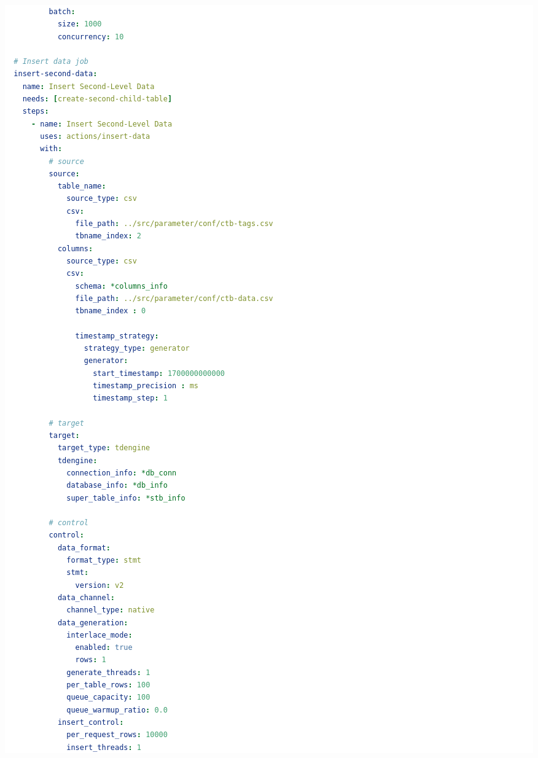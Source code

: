 ```yaml
          batch:
            size: 1000
            concurrency: 10

  # Insert data job
  insert-second-data:
    name: Insert Second-Level Data
    needs: [create-second-child-table]
    steps:
      - name: Insert Second-Level Data
        uses: actions/insert-data
        with:
          # source
          source:
            table_name:
              source_type: csv
              csv:
                file_path: ../src/parameter/conf/ctb-tags.csv
                tbname_index: 2
            columns:
              source_type: csv
              csv:
                schema: *columns_info
                file_path: ../src/parameter/conf/ctb-data.csv
                tbname_index : 0

                timestamp_strategy:
                  strategy_type: generator
                  generator:
                    start_timestamp: 1700000000000
                    timestamp_precision : ms
                    timestamp_step: 1

          # target
          target:
            target_type: tdengine
            tdengine:
              connection_info: *db_conn
              database_info: *db_info
              super_table_info: *stb_info

          # control
          control:
            data_format:
              format_type: stmt
              stmt:
                version: v2
            data_channel:
              channel_type: native
            data_generation:
              interlace_mode:
                enabled: true
                rows: 1
              generate_threads: 1
              per_table_rows: 100
              queue_capacity: 100
              queue_warmup_ratio: 0.0
            insert_control:
              per_request_rows: 10000
              insert_threads: 1
```
